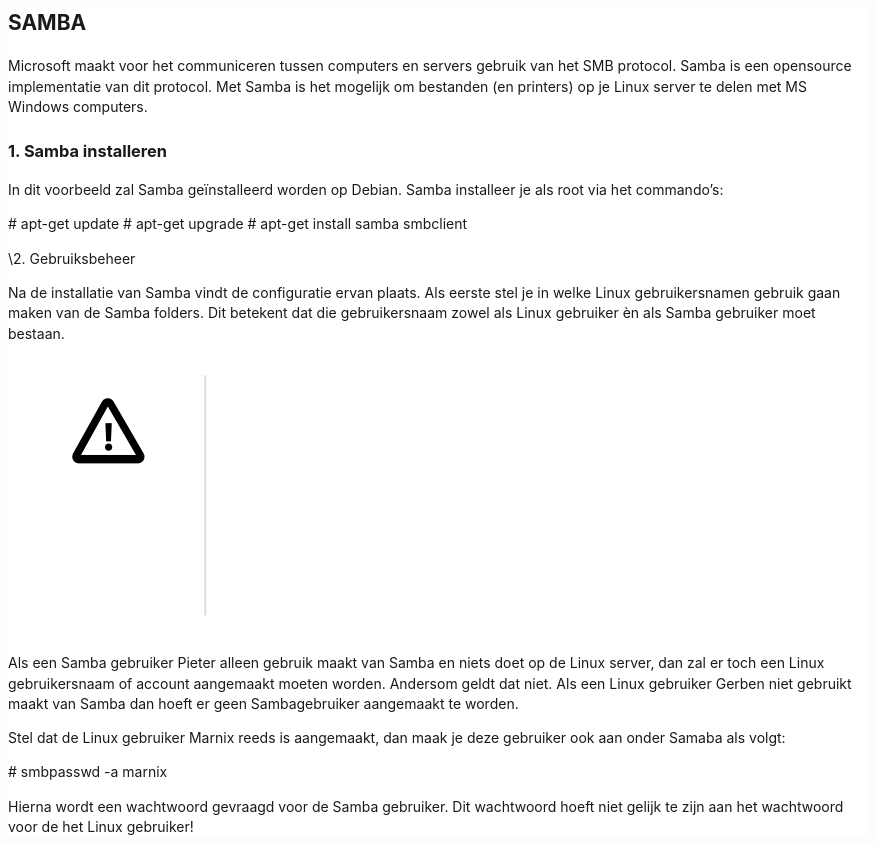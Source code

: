 ## SAMBA

Microsoft maakt voor het communiceren tussen computers en servers gebruik van het SMB protocol. Samba is een opensource implementatie van dit protocol. Met Samba is het mogelijk om bestanden (en printers) op je Linux server te delen met MS Windows computers.

 

### 1. Samba installeren 

In dit voorbeeld zal Samba geïnstalleerd worden op Debian. Samba installeer je als root via het commando’s:

\# apt-get update 
 \# apt-get upgrade 
 \# apt-get install samba smbclient

 

\2. Gebruiksbeheer 

Na de installatie van Samba vindt de configuratie ervan plaats. Als eerste stel je in welke Linux gebruikersnamen gebruik gaan maken van de Samba folders. Dit betekent dat die gebruikersnaam zowel als Linux gebruiker èn als Samba gebruiker moet bestaan.

![img](img/clip_image010.png)

Als een Samba gebruiker Pieter alleen gebruik maakt van Samba en niets doet op de Linux server, dan zal er toch een Linux gebruikersnaam of account aangemaakt moeten worden. Andersom geldt dat niet. Als een Linux gebruiker Gerben niet gebruikt maakt van Samba dan hoeft er geen Sambagebruiker aangemaakt te worden. 

Stel dat de Linux gebruiker Marnix reeds is aangemaakt, dan maak je deze gebruiker ook aan onder Samaba als volgt:

 

\# smbpasswd -a marnix

 

Hierna wordt een wachtwoord gevraagd voor de Samba gebruiker. Dit wachtwoord hoeft niet gelijk te zijn aan het wachtwoord voor de het Linux gebruiker!
